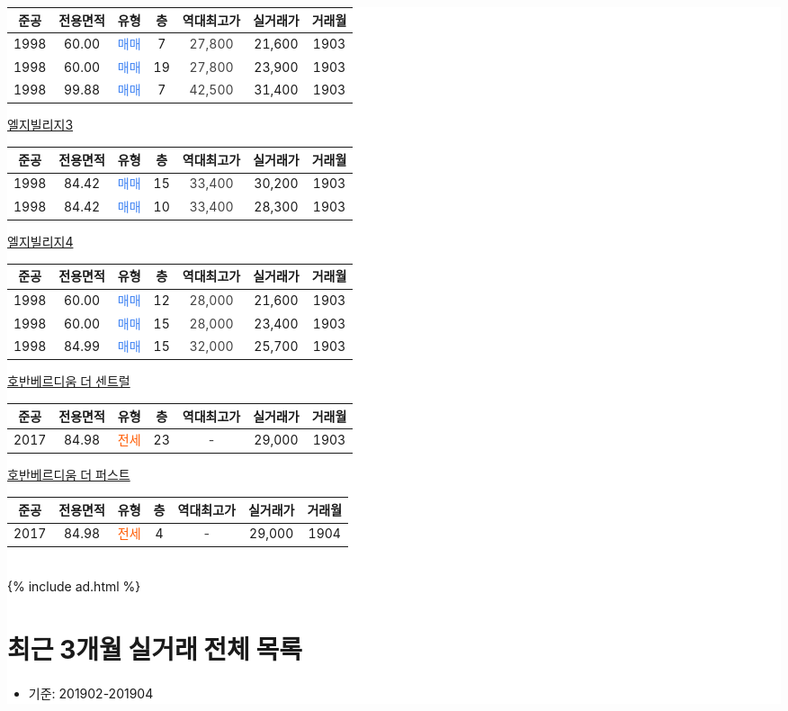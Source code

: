 |준공|전용면적|유형|층|역대최고가|실거래가|거래월|
|:---:|:---:|:---:|:---:|:---:|:---:|:---:|
|1998|60.00|<span style="color:#4285f3">매매</span>|7|<span style="color:#444444">27,800</span>|21,600|1903|
|1998|60.00|<span style="color:#4285f3">매매</span>|19|<span style="color:#444444">27,800</span>|23,900|1903|
|1998|99.88|<span style="color:#4285f3">매매</span>|7|<span style="color:#444444">42,500</span>|31,400|1903|

[엘지빌리지3](https://search.naver.com/search.naver?query=%EA%B2%BD%EA%B8%B0%EB%8F%84+%EC%88%98%EC%9B%90%EC%8B%9C+%EA%B6%8C%EC%84%A0%EA%B5%AC+%EA%B8%88%EA%B3%A1%EB%8F%99+%EC%97%98%EC%A7%80%EB%B9%8C%EB%A6%AC%EC%A7%803)

|준공|전용면적|유형|층|역대최고가|실거래가|거래월|
|:---:|:---:|:---:|:---:|:---:|:---:|:---:|
|1998|84.42|<span style="color:#4285f3">매매</span>|15|<span style="color:#444444">33,400</span>|30,200|1903|
|1998|84.42|<span style="color:#4285f3">매매</span>|10|<span style="color:#444444">33,400</span>|28,300|1903|

[엘지빌리지4](https://search.naver.com/search.naver?query=%EA%B2%BD%EA%B8%B0%EB%8F%84+%EC%88%98%EC%9B%90%EC%8B%9C+%EA%B6%8C%EC%84%A0%EA%B5%AC+%EA%B8%88%EA%B3%A1%EB%8F%99+%EC%97%98%EC%A7%80%EB%B9%8C%EB%A6%AC%EC%A7%804)

|준공|전용면적|유형|층|역대최고가|실거래가|거래월|
|:---:|:---:|:---:|:---:|:---:|:---:|:---:|
|1998|60.00|<span style="color:#4285f3">매매</span>|12|<span style="color:#444444">28,000</span>|21,600|1903|
|1998|60.00|<span style="color:#4285f3">매매</span>|15|<span style="color:#444444">28,000</span>|23,400|1903|
|1998|84.99|<span style="color:#4285f3">매매</span>|15|<span style="color:#444444">32,000</span>|25,700|1903|

[호반베르디움 더 센트럴](https://search.naver.com/search.naver?query=%EA%B2%BD%EA%B8%B0%EB%8F%84+%EC%88%98%EC%9B%90%EC%8B%9C+%EA%B6%8C%EC%84%A0%EA%B5%AC+%EA%B8%88%EA%B3%A1%EB%8F%99+%ED%98%B8%EB%B0%98%EB%B2%A0%EB%A5%B4%EB%94%94%EC%9B%80+%EB%8D%94+%EC%84%BC%ED%8A%B8%EB%9F%B4)

|준공|전용면적|유형|층|역대최고가|실거래가|거래월|
|:---:|:---:|:---:|:---:|:---:|:---:|:---:|
|2017|84.98|<span style="color:#ff5a00">전세</span>|23|<span style="color:#444444">-</span>|29,000|1903|

[호반베르디움 더 퍼스트](https://search.naver.com/search.naver?query=%EA%B2%BD%EA%B8%B0%EB%8F%84+%EC%88%98%EC%9B%90%EC%8B%9C+%EA%B6%8C%EC%84%A0%EA%B5%AC+%EA%B8%88%EA%B3%A1%EB%8F%99+%ED%98%B8%EB%B0%98%EB%B2%A0%EB%A5%B4%EB%94%94%EC%9B%80+%EB%8D%94+%ED%8D%BC%EC%8A%A4%ED%8A%B8)

|준공|전용면적|유형|층|역대최고가|실거래가|거래월|
|:---:|:---:|:---:|:---:|:---:|:---:|:---:|
|2017|84.98|<span style="color:#ff5a00">전세</span>|4|<span style="color:#444444">-</span>|29,000|1904|


<br>
{% include ad.html %}
<br>

# 최근 3개월 실거래 전체 목록
* 기준: 201902-201904
